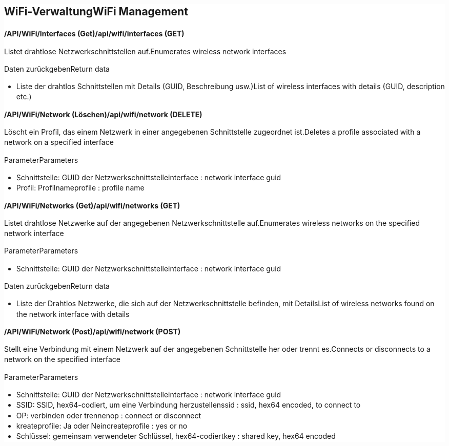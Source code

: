 ## <a name="wifi-management"></a><span data-ttu-id="c6d38-437">WiFi-Verwaltung</span><span class="sxs-lookup"><span data-stu-id="c6d38-437">WiFi Management</span></span>

<span data-ttu-id="c6d38-438">**/API/WiFi/Interfaces (Get)**</span><span class="sxs-lookup"><span data-stu-id="c6d38-438">**/api/wifi/interfaces (GET)**</span></span>

<span data-ttu-id="c6d38-439">Listet drahtlose Netzwerkschnittstellen auf.</span><span class="sxs-lookup"><span data-stu-id="c6d38-439">Enumerates wireless network interfaces</span></span>

<span data-ttu-id="c6d38-440">Daten zurückgeben</span><span class="sxs-lookup"><span data-stu-id="c6d38-440">Return data</span></span>
* <span data-ttu-id="c6d38-441">Liste der drahtlos Schnittstellen mit Details (GUID, Beschreibung usw.)</span><span class="sxs-lookup"><span data-stu-id="c6d38-441">List of wireless interfaces with details (GUID, description etc.)</span></span>

<span data-ttu-id="c6d38-442">**/API/WiFi/Network (Löschen)**</span><span class="sxs-lookup"><span data-stu-id="c6d38-442">**/api/wifi/network (DELETE)**</span></span>

<span data-ttu-id="c6d38-443">Löscht ein Profil, das einem Netzwerk in einer angegebenen Schnittstelle zugeordnet ist.</span><span class="sxs-lookup"><span data-stu-id="c6d38-443">Deletes a profile associated with a network on a specified interface</span></span>

<span data-ttu-id="c6d38-444">Parameter</span><span class="sxs-lookup"><span data-stu-id="c6d38-444">Parameters</span></span>
* <span data-ttu-id="c6d38-445">Schnittstelle: GUID der Netzwerkschnittstelle</span><span class="sxs-lookup"><span data-stu-id="c6d38-445">interface : network interface guid</span></span>
* <span data-ttu-id="c6d38-446">Profil: Profilname</span><span class="sxs-lookup"><span data-stu-id="c6d38-446">profile : profile name</span></span>

<span data-ttu-id="c6d38-447">**/API/WiFi/Networks (Get)**</span><span class="sxs-lookup"><span data-stu-id="c6d38-447">**/api/wifi/networks (GET)**</span></span>

<span data-ttu-id="c6d38-448">Listet drahtlose Netzwerke auf der angegebenen Netzwerkschnittstelle auf.</span><span class="sxs-lookup"><span data-stu-id="c6d38-448">Enumerates wireless networks on the specified network interface</span></span>

<span data-ttu-id="c6d38-449">Parameter</span><span class="sxs-lookup"><span data-stu-id="c6d38-449">Parameters</span></span>
* <span data-ttu-id="c6d38-450">Schnittstelle: GUID der Netzwerkschnittstelle</span><span class="sxs-lookup"><span data-stu-id="c6d38-450">interface : network interface guid</span></span>

<span data-ttu-id="c6d38-451">Daten zurückgeben</span><span class="sxs-lookup"><span data-stu-id="c6d38-451">Return data</span></span>
* <span data-ttu-id="c6d38-452">Liste der Drahtlos Netzwerke, die sich auf der Netzwerkschnittstelle befinden, mit Details</span><span class="sxs-lookup"><span data-stu-id="c6d38-452">List of wireless networks found on the network interface with details</span></span>

<span data-ttu-id="c6d38-453">**/API/WiFi/Network (Post)**</span><span class="sxs-lookup"><span data-stu-id="c6d38-453">**/api/wifi/network (POST)**</span></span>

<span data-ttu-id="c6d38-454">Stellt eine Verbindung mit einem Netzwerk auf der angegebenen Schnittstelle her oder trennt es.</span><span class="sxs-lookup"><span data-stu-id="c6d38-454">Connects or disconnects to a network on the specified interface</span></span>

<span data-ttu-id="c6d38-455">Parameter</span><span class="sxs-lookup"><span data-stu-id="c6d38-455">Parameters</span></span>
* <span data-ttu-id="c6d38-456">Schnittstelle: GUID der Netzwerkschnittstelle</span><span class="sxs-lookup"><span data-stu-id="c6d38-456">interface : network interface guid</span></span>
* <span data-ttu-id="c6d38-457">SSID: SSID, hex64-codiert, um eine Verbindung herzustellen</span><span class="sxs-lookup"><span data-stu-id="c6d38-457">ssid : ssid, hex64 encoded, to connect to</span></span>
* <span data-ttu-id="c6d38-458">OP: verbinden oder trennen</span><span class="sxs-lookup"><span data-stu-id="c6d38-458">op : connect or disconnect</span></span>
* <span data-ttu-id="c6d38-459">kreateprofile: Ja oder Nein</span><span class="sxs-lookup"><span data-stu-id="c6d38-459">createprofile : yes or no</span></span>
* <span data-ttu-id="c6d38-460">Schlüssel: gemeinsam verwendeter Schlüssel, hex64-codiert</span><span class="sxs-lookup"><span data-stu-id="c6d38-460">key : shared key, hex64 encoded</span></span>
